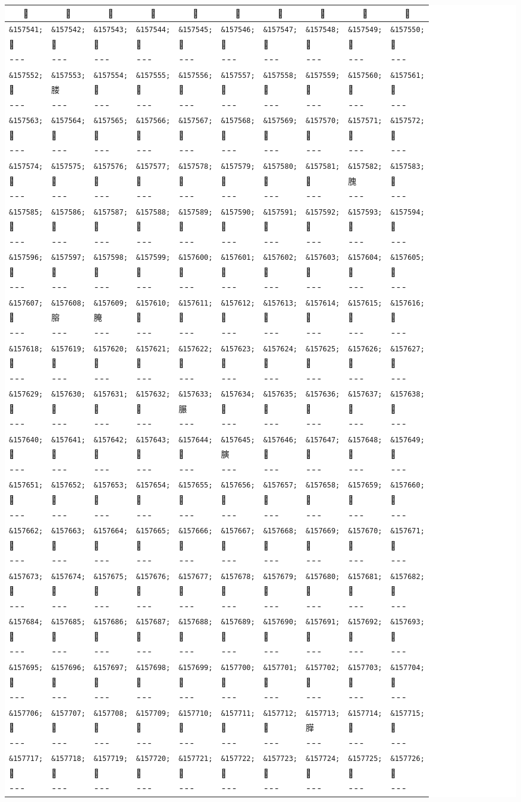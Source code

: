 | &#157541; | &#157542; | &#157543; | &#157544; | &#157545; | &#157546; | &#157547; | &#157548; | &#157549; | &#157550; | 
|  --- |  --- |  --- |  --- |  --- |  --- |  --- |  --- |  --- |  --- | 
| `&157541;` | `&157542;` | `&157543;` | `&157544;` | `&157545;` | `&157546;` | `&157547;` | `&157548;` | `&157549;` | `&157550;` | 
| &#157552; | &#157553; | &#157554; | &#157555; | &#157556; | &#157557; | &#157558; | &#157559; | &#157560; | &#157561; | 
|  --- |  --- |  --- |  --- |  --- |  --- |  --- |  --- |  --- |  --- | 
| `&157552;` | `&157553;` | `&157554;` | `&157555;` | `&157556;` | `&157557;` | `&157558;` | `&157559;` | `&157560;` | `&157561;` | 
| &#157563; | &#157564; | &#157565; | &#157566; | &#157567; | &#157568; | &#157569; | &#157570; | &#157571; | &#157572; | 
|  --- |  --- |  --- |  --- |  --- |  --- |  --- |  --- |  --- |  --- | 
| `&157563;` | `&157564;` | `&157565;` | `&157566;` | `&157567;` | `&157568;` | `&157569;` | `&157570;` | `&157571;` | `&157572;` | 
| &#157574; | &#157575; | &#157576; | &#157577; | &#157578; | &#157579; | &#157580; | &#157581; | &#157582; | &#157583; | 
|  --- |  --- |  --- |  --- |  --- |  --- |  --- |  --- |  --- |  --- | 
| `&157574;` | `&157575;` | `&157576;` | `&157577;` | `&157578;` | `&157579;` | `&157580;` | `&157581;` | `&157582;` | `&157583;` | 
| &#157585; | &#157586; | &#157587; | &#157588; | &#157589; | &#157590; | &#157591; | &#157592; | &#157593; | &#157594; | 
|  --- |  --- |  --- |  --- |  --- |  --- |  --- |  --- |  --- |  --- | 
| `&157585;` | `&157586;` | `&157587;` | `&157588;` | `&157589;` | `&157590;` | `&157591;` | `&157592;` | `&157593;` | `&157594;` | 
| &#157596; | &#157597; | &#157598; | &#157599; | &#157600; | &#157601; | &#157602; | &#157603; | &#157604; | &#157605; | 
|  --- |  --- |  --- |  --- |  --- |  --- |  --- |  --- |  --- |  --- | 
| `&157596;` | `&157597;` | `&157598;` | `&157599;` | `&157600;` | `&157601;` | `&157602;` | `&157603;` | `&157604;` | `&157605;` | 
| &#157607; | &#157608; | &#157609; | &#157610; | &#157611; | &#157612; | &#157613; | &#157614; | &#157615; | &#157616; | 
|  --- |  --- |  --- |  --- |  --- |  --- |  --- |  --- |  --- |  --- | 
| `&157607;` | `&157608;` | `&157609;` | `&157610;` | `&157611;` | `&157612;` | `&157613;` | `&157614;` | `&157615;` | `&157616;` | 
| &#157618; | &#157619; | &#157620; | &#157621; | &#157622; | &#157623; | &#157624; | &#157625; | &#157626; | &#157627; | 
|  --- |  --- |  --- |  --- |  --- |  --- |  --- |  --- |  --- |  --- | 
| `&157618;` | `&157619;` | `&157620;` | `&157621;` | `&157622;` | `&157623;` | `&157624;` | `&157625;` | `&157626;` | `&157627;` | 
| &#157629; | &#157630; | &#157631; | &#157632; | &#157633; | &#157634; | &#157635; | &#157636; | &#157637; | &#157638; | 
|  --- |  --- |  --- |  --- |  --- |  --- |  --- |  --- |  --- |  --- | 
| `&157629;` | `&157630;` | `&157631;` | `&157632;` | `&157633;` | `&157634;` | `&157635;` | `&157636;` | `&157637;` | `&157638;` | 
| &#157640; | &#157641; | &#157642; | &#157643; | &#157644; | &#157645; | &#157646; | &#157647; | &#157648; | &#157649; | 
|  --- |  --- |  --- |  --- |  --- |  --- |  --- |  --- |  --- |  --- | 
| `&157640;` | `&157641;` | `&157642;` | `&157643;` | `&157644;` | `&157645;` | `&157646;` | `&157647;` | `&157648;` | `&157649;` | 
| &#157651; | &#157652; | &#157653; | &#157654; | &#157655; | &#157656; | &#157657; | &#157658; | &#157659; | &#157660; | 
|  --- |  --- |  --- |  --- |  --- |  --- |  --- |  --- |  --- |  --- | 
| `&157651;` | `&157652;` | `&157653;` | `&157654;` | `&157655;` | `&157656;` | `&157657;` | `&157658;` | `&157659;` | `&157660;` | 
| &#157662; | &#157663; | &#157664; | &#157665; | &#157666; | &#157667; | &#157668; | &#157669; | &#157670; | &#157671; | 
|  --- |  --- |  --- |  --- |  --- |  --- |  --- |  --- |  --- |  --- | 
| `&157662;` | `&157663;` | `&157664;` | `&157665;` | `&157666;` | `&157667;` | `&157668;` | `&157669;` | `&157670;` | `&157671;` | 
| &#157673; | &#157674; | &#157675; | &#157676; | &#157677; | &#157678; | &#157679; | &#157680; | &#157681; | &#157682; | 
|  --- |  --- |  --- |  --- |  --- |  --- |  --- |  --- |  --- |  --- | 
| `&157673;` | `&157674;` | `&157675;` | `&157676;` | `&157677;` | `&157678;` | `&157679;` | `&157680;` | `&157681;` | `&157682;` | 
| &#157684; | &#157685; | &#157686; | &#157687; | &#157688; | &#157689; | &#157690; | &#157691; | &#157692; | &#157693; | 
|  --- |  --- |  --- |  --- |  --- |  --- |  --- |  --- |  --- |  --- | 
| `&157684;` | `&157685;` | `&157686;` | `&157687;` | `&157688;` | `&157689;` | `&157690;` | `&157691;` | `&157692;` | `&157693;` | 
| &#157695; | &#157696; | &#157697; | &#157698; | &#157699; | &#157700; | &#157701; | &#157702; | &#157703; | &#157704; | 
|  --- |  --- |  --- |  --- |  --- |  --- |  --- |  --- |  --- |  --- | 
| `&157695;` | `&157696;` | `&157697;` | `&157698;` | `&157699;` | `&157700;` | `&157701;` | `&157702;` | `&157703;` | `&157704;` | 
| &#157706; | &#157707; | &#157708; | &#157709; | &#157710; | &#157711; | &#157712; | &#157713; | &#157714; | &#157715; | 
|  --- |  --- |  --- |  --- |  --- |  --- |  --- |  --- |  --- |  --- | 
| `&157706;` | `&157707;` | `&157708;` | `&157709;` | `&157710;` | `&157711;` | `&157712;` | `&157713;` | `&157714;` | `&157715;` | 
| &#157717; | &#157718; | &#157719; | &#157720; | &#157721; | &#157722; | &#157723; | &#157724; | &#157725; | &#157726; | 
|  --- |  --- |  --- |  --- |  --- |  --- |  --- |  --- |  --- |  --- | 
| `&157717;` | `&157718;` | `&157719;` | `&157720;` | `&157721;` | `&157722;` | `&157723;` | `&157724;` | `&157725;` | `&157726;` | 
| &#157728; | &#157729; | &#157730; | &#157731; | &#157732; | &#157733; | &#157734; | &#157735; | &#157736; | &#157737; | 
|  --- |  --- |  --- |  --- |  --- |  --- |  --- |  --- |  --- |  --- | 